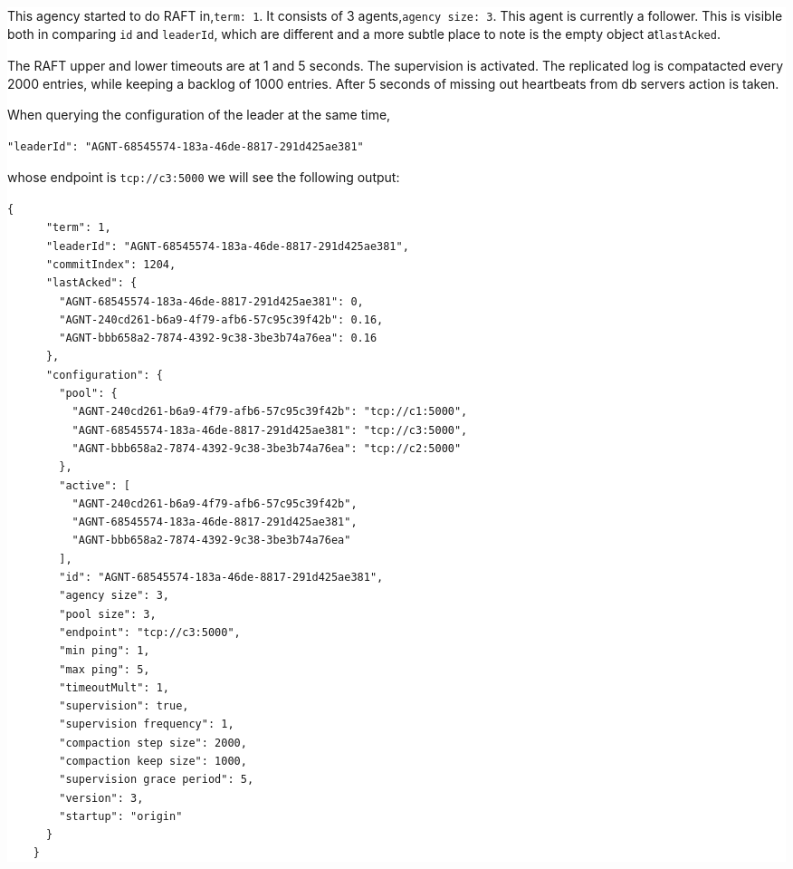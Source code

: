 This agency started to do RAFT in,`term: 1`. It consists of 3
agents,`agency size: 3`. This agent is currently a follower. This is
visible both in comparing `id` and `leaderId`, which are different and
a more subtle place to note is the empty object at`lastAcked`.

The RAFT upper and lower timeouts are at 1 and 5 seconds. The
supervision is activated. The replicated log is compatacted every 2000
entries, while keeping a backlog of 1000 entries. After 5 seconds of
missing out heartbeats from db servers action is taken.

When querying the configuration of the leader at the same time,

```
"leaderId": "AGNT-68545574-183a-46de-8817-291d425ae381"
```
whose endpoint is `tcp://c3:5000` we will see the following output:

```
{
	  "term": 1,
	  "leaderId": "AGNT-68545574-183a-46de-8817-291d425ae381",
	  "commitIndex": 1204,
	  "lastAcked": {
	    "AGNT-68545574-183a-46de-8817-291d425ae381": 0,
	    "AGNT-240cd261-b6a9-4f79-afb6-57c95c39f42b": 0.16,
	    "AGNT-bbb658a2-7874-4392-9c38-3be3b74a76ea": 0.16
	  },
	  "configuration": {
	    "pool": {
	      "AGNT-240cd261-b6a9-4f79-afb6-57c95c39f42b": "tcp://c1:5000",
	      "AGNT-68545574-183a-46de-8817-291d425ae381": "tcp://c3:5000",
	      "AGNT-bbb658a2-7874-4392-9c38-3be3b74a76ea": "tcp://c2:5000"
	    },
	    "active": [
	      "AGNT-240cd261-b6a9-4f79-afb6-57c95c39f42b",
	      "AGNT-68545574-183a-46de-8817-291d425ae381",
	      "AGNT-bbb658a2-7874-4392-9c38-3be3b74a76ea"
	    ],
	    "id": "AGNT-68545574-183a-46de-8817-291d425ae381",
	    "agency size": 3,
	    "pool size": 3,
	    "endpoint": "tcp://c3:5000",
	    "min ping": 1,
	    "max ping": 5,
	    "timeoutMult": 1,
	    "supervision": true,
	    "supervision frequency": 1,
	    "compaction step size": 2000,
	    "compaction keep size": 1000,
	    "supervision grace period": 5,
	    "version": 3,
	    "startup": "origin"
	  }
	}
```

